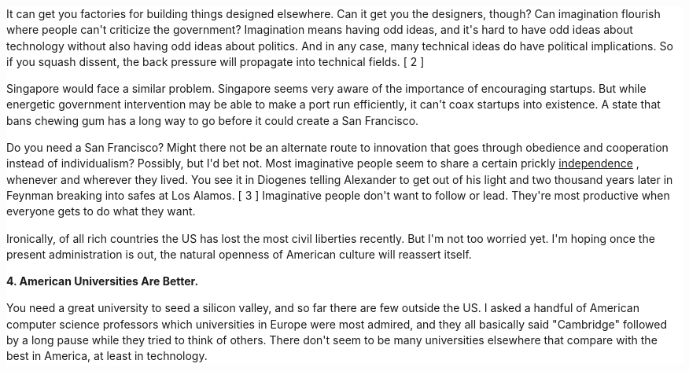 
  

 It can get you factories for building things designed elsewhere.
Can it get you the designers, though? Can imagination flourish
where people can't criticize the government? Imagination means
having odd ideas, and it's hard to have odd ideas about technology
without also having odd ideas about politics. And in any case,
many technical ideas do have political implications. So if you
squash dissent, the back pressure will propagate into technical
fields.
 \[
 2
 ]
   

  

 Singapore would face a similar problem. Singapore seems very aware
of the importance of encouraging startups. But while energetic
government intervention may be able to make a port run efficiently,
it can't coax startups into existence. A state that bans chewing
gum has a long way to go before it could create a San Francisco.
   

  

 Do you need a San Francisco? Might there not be an alternate route
to innovation that goes through obedience and cooperation instead
of individualism? Possibly, but I'd bet not. Most imaginative
people seem to share a certain prickly
 [independence](https://paulgraham.com/gba.html) 
 ,
whenever and wherever they lived. You see it in Diogenes telling
Alexander to get out of his light and two thousand years later in
Feynman breaking into safes at Los Alamos.
 \[
 3
 ]
 Imaginative people
don't want to follow or lead. They're most productive when everyone
gets to do what they want.
   

  

 Ironically, of all rich countries the US has lost the most civil
liberties recently. But I'm not too worried yet. I'm hoping once
the present administration is out, the natural openness of American
culture will reassert itself.
   

  

**4\. American Universities Are Better.** 
  

  

 You need a great university to seed a silicon valley, and so far
there are few outside the US. I asked a handful of American computer
science professors which universities in Europe were most admired,
and they all basically said "Cambridge" followed by a long pause
while they tried to think of others. There don't seem to be many
universities elsewhere that compare with the best in America, at
least in technology.
   